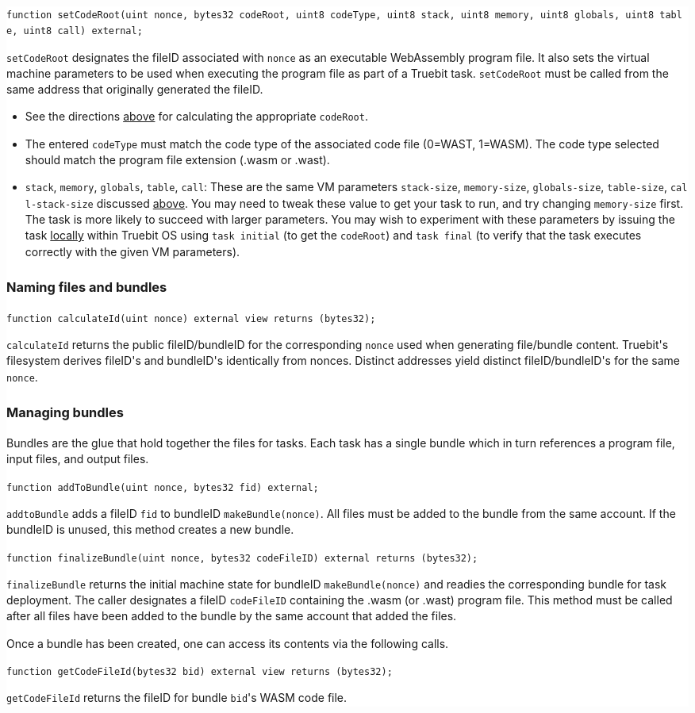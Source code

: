 



```solidity
function setCodeRoot(uint nonce, bytes32 codeRoot, uint8 codeType, uint8 stack, uint8 memory, uint8 globals, uint8 table, uint8 call) external;
```
`setCodeRoot` designates the fileID associated with `nonce` as an executable WebAssembly program file.  It also sets the virtual machine parameters to be used when executing the program file as part of a Truebit task.  `setCodeRoot` must be called from the same address that originally generated the fileID.

* See the directions [above](#obtaining-codeRoot) for calculating the appropriate `codeRoot`.  

* The entered `codeType` must match the code type of the associated code file (0=WAST, 1=WASM).  The code type selected should match the program file extension (.wasm or .wast).

* `stack`, `memory`, `globals`, `table`, `call`: These are the same VM parameters `stack-size`, `memory-size`, `globals-size`, `table-size`, `call-stack-size` discussed [above](#Building-your-own-tasks).  You may need to tweak these value to get your task to run, and try changing `memory-size` first.  The task is more likely to succeed with larger parameters.  You may wish to experiment with these parameters by issuing the task [locally](#Writing-task-outputs-via-Truebit-OS) within Truebit OS using `task initial` (to get the `codeRoot`) and `task final` (to verify that the task executes correctly with the given VM parameters).


### Naming files and bundles

```solidity
function calculateId(uint nonce) external view returns (bytes32);
```
`calculateId` returns the public fileID/bundleID for the corresponding `nonce` used when generating file/bundle content.  Truebit's filesystem derives fileID's and bundleID's identically from nonces.  Distinct addresses yield distinct fileID/bundleID's for the same `nonce`.

### Managing bundles

Bundles are the glue that hold together the files for tasks.  Each task has a single bundle which in turn references a program file, input files, and output files.

```solidity
function addToBundle(uint nonce, bytes32 fid) external;
```
`addtoBundle` adds a fileID `fid` to bundleID `makeBundle(nonce)`.  All files must be added to the bundle from the same account.  If the bundleID is unused, this method creates a new bundle.

```solidity
function finalizeBundle(uint nonce, bytes32 codeFileID) external returns (bytes32);
```
`finalizeBundle` returns the initial machine state for bundleID `makeBundle(nonce)` and readies the corresponding bundle for task deployment.  The caller designates a fileID `codeFileID` containing the .wasm (or .wast) program file.  This method must be called after all files have been added to the bundle by the same account that added the files.


Once a bundle has been created, one can access its contents via the following calls.

```solidity
function getCodeFileId(bytes32 bid) external view returns (bytes32);
```
`getCodeFileId` returns the fileID for bundle `bid`'s WASM code file.

